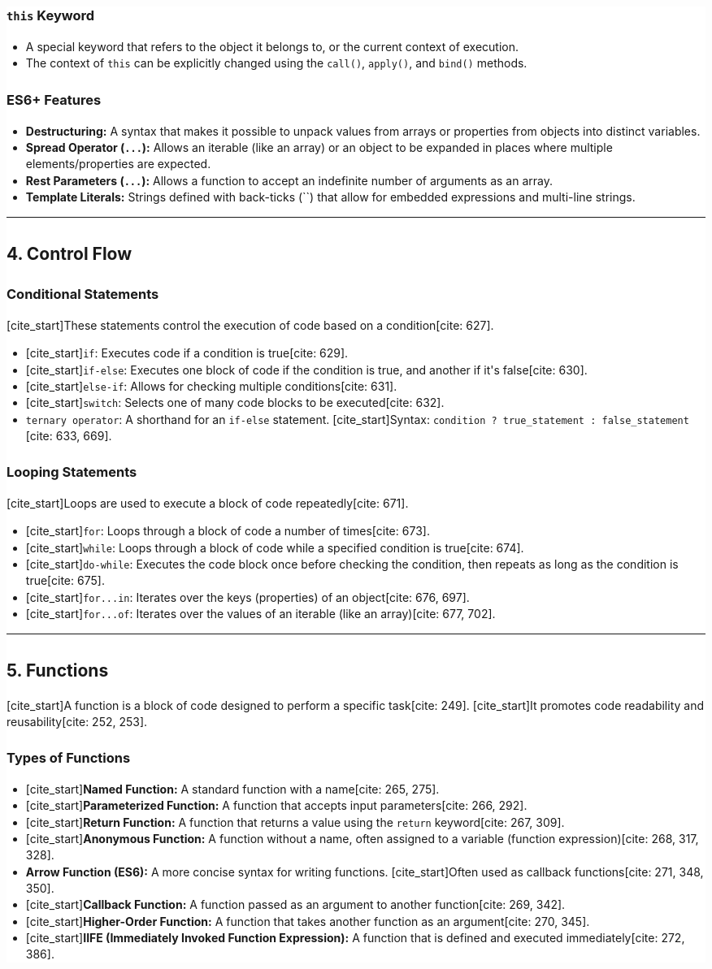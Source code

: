 ### `this` Keyword
- A special keyword that refers to the object it belongs to, or the current context of execution.
- The context of `this` can be explicitly changed using the `call()`, `apply()`, and `bind()` methods.

### ES6+ Features
- **Destructuring:** A syntax that makes it possible to unpack values from arrays or properties from objects into distinct variables.
- **Spread Operator (`...`):** Allows an iterable (like an array) or an object to be expanded in places where multiple elements/properties are expected.
- **Rest Parameters (`...`):** Allows a function to accept an indefinite number of arguments as an array.
- **Template Literals:** Strings defined with back-ticks (``) that allow for embedded expressions and multi-line strings.

---

## 4. Control Flow

### Conditional Statements
[cite_start]These statements control the execution of code based on a condition[cite: 627].
- [cite_start]`if`: Executes code if a condition is true[cite: 629].
- [cite_start]`if-else`: Executes one block of code if the condition is true, and another if it's false[cite: 630].
- [cite_start]`else-if`: Allows for checking multiple conditions[cite: 631].
- [cite_start]`switch`: Selects one of many code blocks to be executed[cite: 632].
- `ternary operator`: A shorthand for an `if-else` statement. [cite_start]Syntax: `condition ? true_statement : false_statement`[cite: 633, 669].

### Looping Statements
[cite_start]Loops are used to execute a block of code repeatedly[cite: 671].
- [cite_start]`for`: Loops through a block of code a number of times[cite: 673].
- [cite_start]`while`: Loops through a block of code while a specified condition is true[cite: 674].
- [cite_start]`do-while`: Executes the code block once before checking the condition, then repeats as long as the condition is true[cite: 675].
- [cite_start]`for...in`: Iterates over the keys (properties) of an object[cite: 676, 697].
- [cite_start]`for...of`: Iterates over the values of an iterable (like an array)[cite: 677, 702].

---

## 5. Functions

[cite_start]A function is a block of code designed to perform a specific task[cite: 249]. [cite_start]It promotes code readability and reusability[cite: 252, 253].

### Types of Functions
- [cite_start]**Named Function:** A standard function with a name[cite: 265, 275].
- [cite_start]**Parameterized Function:** A function that accepts input parameters[cite: 266, 292].
- [cite_start]**Return Function:** A function that returns a value using the `return` keyword[cite: 267, 309].
- [cite_start]**Anonymous Function:** A function without a name, often assigned to a variable (function expression)[cite: 268, 317, 328].
- **Arrow Function (ES6):** A more concise syntax for writing functions. [cite_start]Often used as callback functions[cite: 271, 348, 350].
- [cite_start]**Callback Function:** A function passed as an argument to another function[cite: 269, 342].
- [cite_start]**Higher-Order Function:** A function that takes another function as an argument[cite: 270, 345].
- [cite_start]**IIFE (Immediately Invoked Function Expression):** A function that is defined and executed immediately[cite: 272, 386].